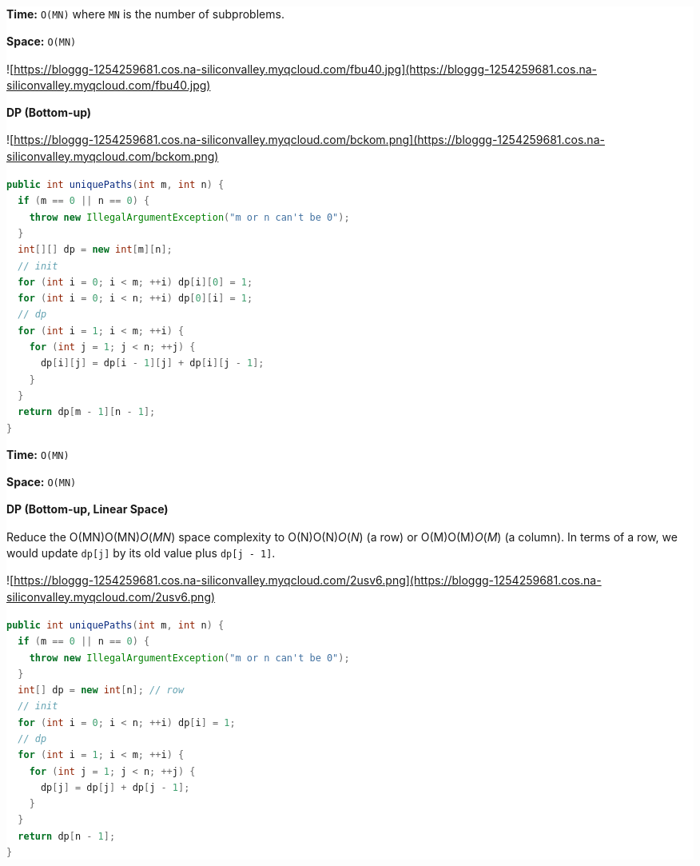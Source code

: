 **Time:** `O(MN)` where `MN` is the number of subproblems.

**Space:** `O(MN)`

![https://bloggg-1254259681.cos.na-siliconvalley.myqcloud.com/fbu40.jpg](https://bloggg-1254259681.cos.na-siliconvalley.myqcloud.com/fbu40.jpg)

**DP (Bottom-up)**

![https://bloggg-1254259681.cos.na-siliconvalley.myqcloud.com/bckom.png](https://bloggg-1254259681.cos.na-siliconvalley.myqcloud.com/bckom.png)

```java
public int uniquePaths(int m, int n) {
  if (m == 0 || n == 0) {
    throw new IllegalArgumentException("m or n can't be 0");
  }
  int[][] dp = new int[m][n];
  // init
  for (int i = 0; i < m; ++i) dp[i][0] = 1;
  for (int i = 0; i < n; ++i) dp[0][i] = 1;
  // dp
  for (int i = 1; i < m; ++i) {
    for (int j = 1; j < n; ++j) {
      dp[i][j] = dp[i - 1][j] + dp[i][j - 1];
    }
  }
  return dp[m - 1][n - 1];
}
```

**Time:** `O(MN)`

**Space:** `O(MN)`

**DP (Bottom-up, Linear Space)**

Reduce the O(MN)O(MN)*O*(*MN*) space complexity to O(N)O(N)*O*(*N*) (a row) or O(M)O(M)*O*(*M*) (a column). In terms of a row, we would update `dp[j]` by its old value plus `dp[j - 1]`.

![https://bloggg-1254259681.cos.na-siliconvalley.myqcloud.com/2usv6.png](https://bloggg-1254259681.cos.na-siliconvalley.myqcloud.com/2usv6.png)

```java
public int uniquePaths(int m, int n) {
  if (m == 0 || n == 0) {
    throw new IllegalArgumentException("m or n can't be 0");
  }
  int[] dp = new int[n]; // row
  // init
  for (int i = 0; i < n; ++i) dp[i] = 1;
  // dp
  for (int i = 1; i < m; ++i) {
    for (int j = 1; j < n; ++j) {
      dp[j] = dp[j] + dp[j - 1];
    }
  }
  return dp[n - 1];
}
```
